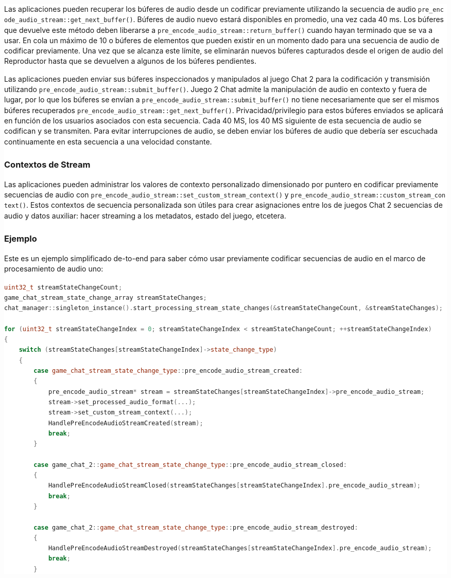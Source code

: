 Las aplicaciones pueden recuperar los búferes de audio desde un codificar previamente utilizando la secuencia de audio `pre_encode_audio_stream::get_next_buffer()`. Búferes de audio nuevo estará disponibles en promedio, una vez cada 40 ms. Los búferes que devuelve este método deben liberarse a `pre_encode_audio_stream::return_buffer()` cuando hayan terminado que se va a usar. En cola un máximo de 10 o búferes de elementos que pueden existir en un momento dado para una secuencia de audio de codificar previamente. Una vez que se alcanza este límite, se eliminarán nuevos búferes capturados desde el origen de audio del Reproductor hasta que se devuelven a algunos de los búferes pendientes.

Las aplicaciones pueden enviar sus búferes inspeccionados y manipulados al juego Chat 2 para la codificación y transmisión utilizando `pre_encode_audio_stream::submit_buffer()`. Juego 2 Chat admite la manipulación de audio en contexto y fuera de lugar, por lo que los búferes se envían a `pre_encode_audio_stream::submit_buffer()` no tiene necesariamente que ser el mismos búferes recuperados `pre_encode_audio_stream::get_next_buffer()`. Privacidad/privilegio para estos búferes enviados se aplicará en función de los usuarios asociados con esta secuencia. Cada 40 MS, los 40 MS siguiente de esta secuencia de audio se codifican y se transmiten. Para evitar interrupciones de audio, se deben enviar los búferes de audio que debería ser escuchada continuamente en esta secuencia a una velocidad constante.

### <a name="stream-contexts"></a>Contextos de Stream
Las aplicaciones pueden administrar los valores de contexto personalizado dimensionado por puntero en codificar previamente secuencias de audio con `pre_encode_audio_stream::set_custom_stream_context()` y `pre_encode_audio_stream::custom_stream_context()`. Estos contextos de secuencia personalizada son útiles para crear asignaciones entre los de juegos Chat 2 secuencias de audio y datos auxiliar: hacer streaming a los metadatos, estado del juego, etcetera.

### <a name="example"></a>Ejemplo
Este es un ejemplo simplificado de-to-end para saber cómo usar previamente codificar secuencias de audio en el marco de procesamiento de audio uno:

```cpp
uint32_t streamStateChangeCount;
game_chat_stream_state_change_array streamStateChanges;
chat_manager::singleton_instance().start_processing_stream_state_changes(&streamStateChangeCount, &streamStateChanges);

for (uint32_t streamStateChangeIndex = 0; streamStateChangeIndex < streamStateChangeCount; ++streamStateChangeIndex)
{
    switch (streamStateChanges[streamStateChangeIndex]->state_change_type)
    {
        case game_chat_stream_state_change_type::pre_encode_audio_stream_created:
        {
            pre_encode_audio_stream* stream = streamStateChanges[streamStateChangeIndex]->pre_encode_audio_stream;
            stream->set_processed_audio_format(...);
            stream->set_custom_stream_context(...);
            HandlePreEncodeAudioStreamCreated(stream);
            break;
        }

        case game_chat_2::game_chat_stream_state_change_type::pre_encode_audio_stream_closed:
        {
            HandlePreEncodeAudioStreamClosed(streamStateChanges[streamStateChangeIndex].pre_encode_audio_stream);
            break;
        }

        case game_chat_2::game_chat_stream_state_change_type::pre_encode_audio_stream_destroyed:
        {
            HandlePreEncodeAudioStreamDestroyed(streamStateChanges[streamStateChangeIndex].pre_encode_audio_stream);
            break;
        }

```